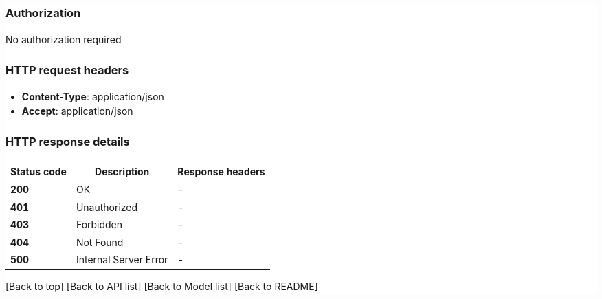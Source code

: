 ### Authorization

No authorization required

### HTTP request headers

 - **Content-Type**: application/json
 - **Accept**: application/json


### HTTP response details
| Status code | Description | Response headers |
|-------------|-------------|------------------|
| **200** | OK |  -  |
| **401** | Unauthorized |  -  |
| **403** | Forbidden |  -  |
| **404** | Not Found |  -  |
| **500** | Internal Server Error |  -  |

[[Back to top]](#) [[Back to API list]](../README.md#documentation-for-api-endpoints) [[Back to Model list]](../README.md#documentation-for-models) [[Back to README]](../README.md)

